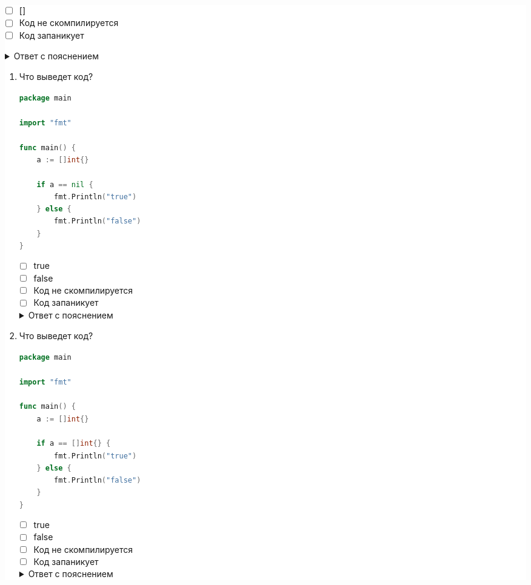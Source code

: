    - [ ] []
   - [ ] Код не скомпилируется
   - [ ] Код запаникует

   <details><summary>Ответ с пояснением</summary></details>

1. Что выведет код?

   ```go
   package main

   import "fmt"

   func main() {
       a := []int{}

       if a == nil {
           fmt.Println("true")
       } else {
           fmt.Println("false")
       }
   }
   ```

   - [ ] true
   - [ ] false
   - [ ] Код не скомпилируется
   - [ ] Код запаникует

   <details><summary>Ответ с пояснением</summary></details>

1. Что выведет код?

   ```go
   package main

   import "fmt"

   func main() {
       a := []int{}

       if a == []int{} {
           fmt.Println("true")
       } else {
           fmt.Println("false")
       }
   }
   ```

   - [ ] true
   - [ ] false
   - [ ] Код не скомпилируется
   - [ ] Код запаникует

   <details><summary>Ответ с пояснением</summary></details>
